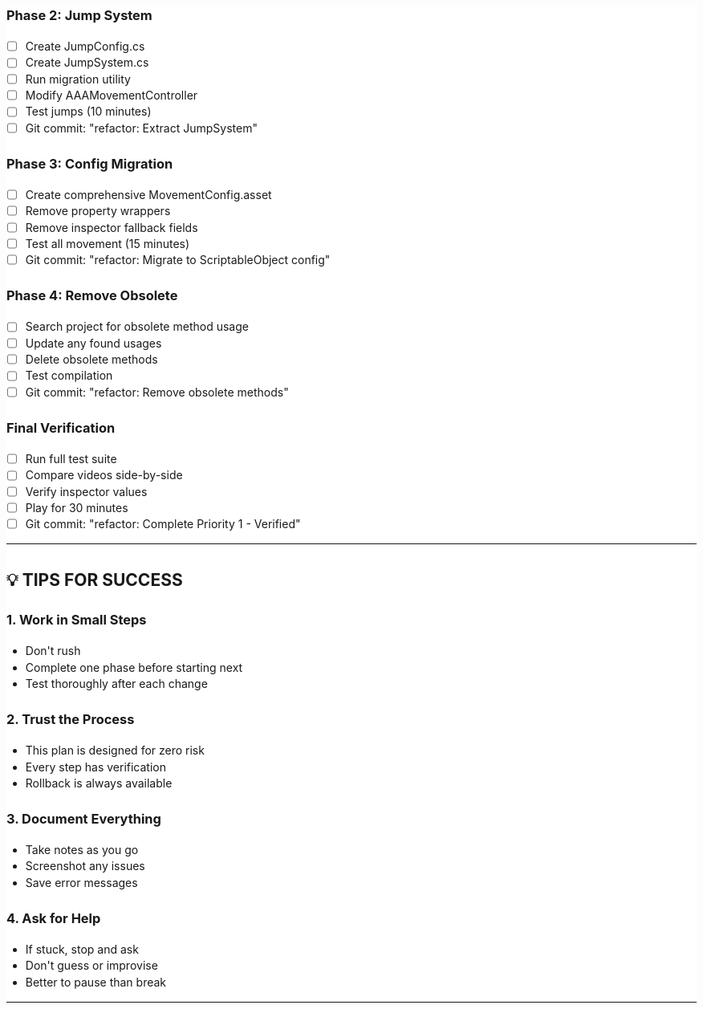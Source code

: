 ### Phase 2: Jump System
- [ ] Create JumpConfig.cs
- [ ] Create JumpSystem.cs
- [ ] Run migration utility
- [ ] Modify AAAMovementController
- [ ] Test jumps (10 minutes)
- [ ] Git commit: "refactor: Extract JumpSystem"

### Phase 3: Config Migration
- [ ] Create comprehensive MovementConfig.asset
- [ ] Remove property wrappers
- [ ] Remove inspector fallback fields
- [ ] Test all movement (15 minutes)
- [ ] Git commit: "refactor: Migrate to ScriptableObject config"

### Phase 4: Remove Obsolete
- [ ] Search project for obsolete method usage
- [ ] Update any found usages
- [ ] Delete obsolete methods
- [ ] Test compilation
- [ ] Git commit: "refactor: Remove obsolete methods"

### Final Verification
- [ ] Run full test suite
- [ ] Compare videos side-by-side
- [ ] Verify inspector values
- [ ] Play for 30 minutes
- [ ] Git commit: "refactor: Complete Priority 1 - Verified"

---

## 💡 TIPS FOR SUCCESS

### 1. **Work in Small Steps**
- Don't rush
- Complete one phase before starting next
- Test thoroughly after each change

### 2. **Trust the Process**
- This plan is designed for zero risk
- Every step has verification
- Rollback is always available

### 3. **Document Everything**
- Take notes as you go
- Screenshot any issues
- Save error messages

### 4. **Ask for Help**
- If stuck, stop and ask
- Don't guess or improvise
- Better to pause than break

---
